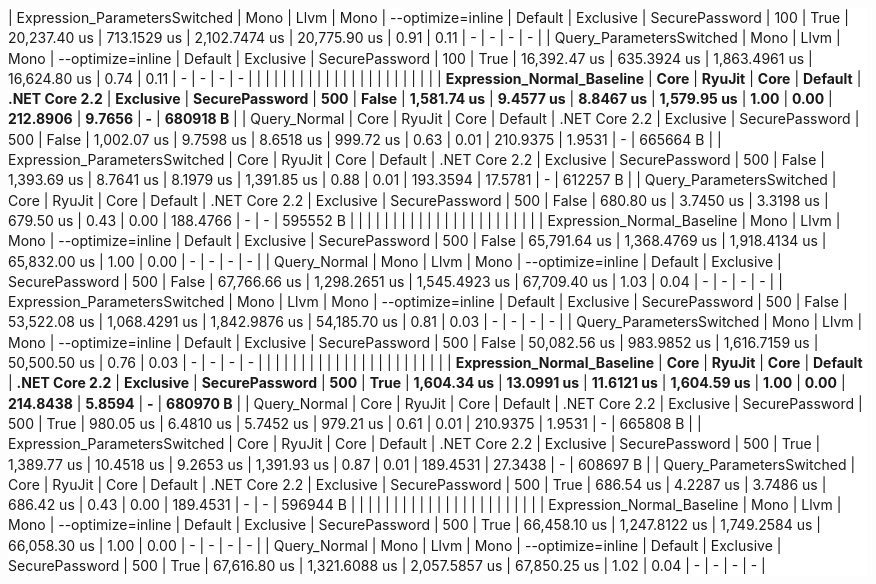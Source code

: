 | Expression_ParametersSwitched | Mono |   Llvm |    Mono | --optimize=inline |       Default | Exclusive | SecurePassword |   100 |             True |    20,237.40 us |    713.1529 us |  2,102.7474 us |    20,775.90 us |  0.91 |    0.11 |         - |        - |       - |          - |
|      Query_ParametersSwitched | Mono |   Llvm |    Mono | --optimize=inline |       Default | Exclusive | SecurePassword |   100 |             True |    16,392.47 us |    635.3924 us |  1,863.4961 us |    16,624.80 us |  0.74 |    0.11 |         - |        - |       - |          - |
|                               |      |        |         |                   |               |           |                |       |                  |                 |                |                |                 |       |         |           |          |         |            |
|    **Expression_Normal_Baseline** | **Core** | **RyuJit** |    **Core** |           **Default** | **.NET Core 2.2** | **Exclusive** | **SecurePassword** |   **500** |            **False** |     **1,581.74 us** |      **9.4577 us** |      **8.8467 us** |     **1,579.95 us** |  **1.00** |    **0.00** |  **212.8906** |   **9.7656** |       **-** |   **680918 B** |
|                  Query_Normal | Core | RyuJit |    Core |           Default | .NET Core 2.2 | Exclusive | SecurePassword |   500 |            False |     1,002.07 us |      9.7598 us |      8.6518 us |       999.72 us |  0.63 |    0.01 |  210.9375 |   1.9531 |       - |   665664 B |
| Expression_ParametersSwitched | Core | RyuJit |    Core |           Default | .NET Core 2.2 | Exclusive | SecurePassword |   500 |            False |     1,393.69 us |      8.7641 us |      8.1979 us |     1,391.85 us |  0.88 |    0.01 |  193.3594 |  17.5781 |       - |   612257 B |
|      Query_ParametersSwitched | Core | RyuJit |    Core |           Default | .NET Core 2.2 | Exclusive | SecurePassword |   500 |            False |       680.80 us |      3.7450 us |      3.3198 us |       679.50 us |  0.43 |    0.00 |  188.4766 |        - |       - |   595552 B |
|                               |      |        |         |                   |               |           |                |       |                  |                 |                |                |                 |       |         |           |          |         |            |
|    Expression_Normal_Baseline | Mono |   Llvm |    Mono | --optimize=inline |       Default | Exclusive | SecurePassword |   500 |            False |    65,791.64 us |  1,368.4769 us |  1,918.4134 us |    65,832.00 us |  1.00 |    0.00 |         - |        - |       - |          - |
|                  Query_Normal | Mono |   Llvm |    Mono | --optimize=inline |       Default | Exclusive | SecurePassword |   500 |            False |    67,766.66 us |  1,298.2651 us |  1,545.4923 us |    67,709.40 us |  1.03 |    0.04 |         - |        - |       - |          - |
| Expression_ParametersSwitched | Mono |   Llvm |    Mono | --optimize=inline |       Default | Exclusive | SecurePassword |   500 |            False |    53,522.08 us |  1,068.4291 us |  1,842.9876 us |    54,185.70 us |  0.81 |    0.03 |         - |        - |       - |          - |
|      Query_ParametersSwitched | Mono |   Llvm |    Mono | --optimize=inline |       Default | Exclusive | SecurePassword |   500 |            False |    50,082.56 us |    983.9852 us |  1,616.7159 us |    50,500.50 us |  0.76 |    0.03 |         - |        - |       - |          - |
|                               |      |        |         |                   |               |           |                |       |                  |                 |                |                |                 |       |         |           |          |         |            |
|    **Expression_Normal_Baseline** | **Core** | **RyuJit** |    **Core** |           **Default** | **.NET Core 2.2** | **Exclusive** | **SecurePassword** |   **500** |             **True** |     **1,604.34 us** |     **13.0991 us** |     **11.6121 us** |     **1,604.59 us** |  **1.00** |    **0.00** |  **214.8438** |   **5.8594** |       **-** |   **680970 B** |
|                  Query_Normal | Core | RyuJit |    Core |           Default | .NET Core 2.2 | Exclusive | SecurePassword |   500 |             True |       980.05 us |      6.4810 us |      5.7452 us |       979.21 us |  0.61 |    0.01 |  210.9375 |   1.9531 |       - |   665808 B |
| Expression_ParametersSwitched | Core | RyuJit |    Core |           Default | .NET Core 2.2 | Exclusive | SecurePassword |   500 |             True |     1,389.77 us |     10.4518 us |      9.2653 us |     1,391.93 us |  0.87 |    0.01 |  189.4531 |  27.3438 |       - |   608697 B |
|      Query_ParametersSwitched | Core | RyuJit |    Core |           Default | .NET Core 2.2 | Exclusive | SecurePassword |   500 |             True |       686.54 us |      4.2287 us |      3.7486 us |       686.42 us |  0.43 |    0.00 |  189.4531 |        - |       - |   596944 B |
|                               |      |        |         |                   |               |           |                |       |                  |                 |                |                |                 |       |         |           |          |         |            |
|    Expression_Normal_Baseline | Mono |   Llvm |    Mono | --optimize=inline |       Default | Exclusive | SecurePassword |   500 |             True |    66,458.10 us |  1,247.8122 us |  1,749.2584 us |    66,058.30 us |  1.00 |    0.00 |         - |        - |       - |          - |
|                  Query_Normal | Mono |   Llvm |    Mono | --optimize=inline |       Default | Exclusive | SecurePassword |   500 |             True |    67,616.80 us |  1,321.6088 us |  2,057.5857 us |    67,850.25 us |  1.02 |    0.04 |         - |        - |       - |          - |